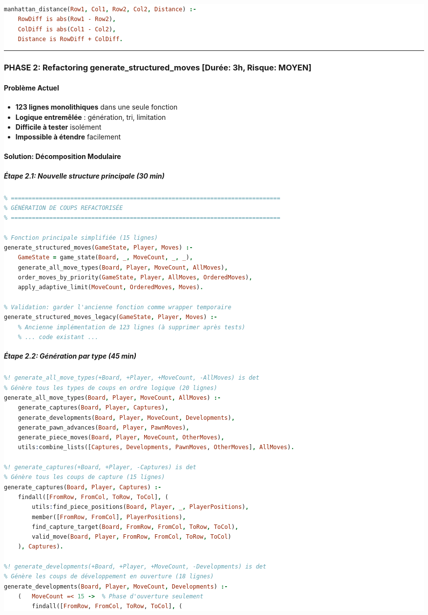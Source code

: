 ```prolog
manhattan_distance(Row1, Col1, Row2, Col2, Distance) :-
    RowDiff is abs(Row1 - Row2),
    ColDiff is abs(Col1 - Col2),
    Distance is RowDiff + ColDiff.
```

---

### **PHASE 2: Refactoring generate_structured_moves** [Durée: 3h, Risque: MOYEN]

#### Problème Actuel
- **123 lignes monolithiques** dans une seule fonction
- **Logique entremêlée** : génération, tri, limitation
- **Difficile à tester** isolément
- **Impossible à étendre** facilement

#### Solution: Décomposition Modulaire

##### Étape 2.1: Nouvelle structure principale (30 min)
```prolog
% =============================================================================
% GÉNÉRATION DE COUPS REFACTORISÉE
% =============================================================================

% Fonction principale simplifiée (15 lignes)
generate_structured_moves(GameState, Player, Moves) :-
    GameState = game_state(Board, _, MoveCount, _, _),
    generate_all_move_types(Board, Player, MoveCount, AllMoves),
    order_moves_by_priority(GameState, Player, AllMoves, OrderedMoves),
    apply_adaptive_limit(MoveCount, OrderedMoves, Moves).

% Validation: garder l'ancienne fonction comme wrapper temporaire
generate_structured_moves_legacy(GameState, Player, Moves) :-
    % Ancienne implémentation de 123 lignes (à supprimer après tests)
    % ... code existant ...
```

##### Étape 2.2: Génération par type (45 min)
```prolog
%! generate_all_move_types(+Board, +Player, +MoveCount, -AllMoves) is det
% Génère tous les types de coups en ordre logique (20 lignes)
generate_all_move_types(Board, Player, MoveCount, AllMoves) :-
    generate_captures(Board, Player, Captures),
    generate_developments(Board, Player, MoveCount, Developments),
    generate_pawn_advances(Board, Player, PawnMoves),
    generate_piece_moves(Board, Player, MoveCount, OtherMoves),
    utils:combine_lists([Captures, Developments, PawnMoves, OtherMoves], AllMoves).

%! generate_captures(+Board, +Player, -Captures) is det
% Génère tous les coups de capture (15 lignes)
generate_captures(Board, Player, Captures) :-
    findall([FromRow, FromCol, ToRow, ToCol], (
        utils:find_piece_positions(Board, Player, _, PlayerPositions),
        member([FromRow, FromCol], PlayerPositions),
        find_capture_target(Board, FromRow, FromCol, ToRow, ToCol),
        valid_move(Board, Player, FromRow, FromCol, ToRow, ToCol)
    ), Captures).

%! generate_developments(+Board, +Player, +MoveCount, -Developments) is det
% Génère les coups de développement en ouverture (18 lignes)
generate_developments(Board, Player, MoveCount, Developments) :-
    (   MoveCount =< 15 ->  % Phase d'ouverture seulement
        findall([FromRow, FromCol, ToRow, ToCol], (
```